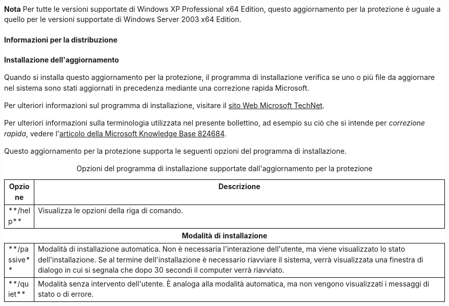 </table>
 

**Nota** Per tutte le versioni supportate di Windows XP Professional x64 Edition, questo aggiornamento per la protezione è uguale a quello per le versioni supportate di Windows Server 2003 x64 Edition.

#### Informazioni per la distribuzione

**Installazione dell'aggiornamento**

Quando si installa questo aggiornamento per la protezione, il programma di installazione verifica se uno o più file da aggiornare nel sistema sono stati aggiornati in precedenza mediante una correzione rapida Microsoft.

Per ulteriori informazioni sul programma di installazione, visitare il [sito Web Microsoft TechNet](http://go.microsoft.com/italy/technet/default.mspx).

Per ulteriori informazioni sulla terminologia utilizzata nel presente bollettino, ad esempio su ciò che si intende per *correzione rapida*, vedere l'[articolo della Microsoft Knowledge Base 824684](http://support.microsoft.com/kb/824684/it).

Questo aggiornamento per la protezione supporta le seguenti opzioni del programma di installazione.

<table class="dataTable">
<caption>
Opzioni del programma di installazione supportate dall'aggiornamento per la protezione
</caption>
<tr class="thead">
<th style="border:1px solid black;" >
Opzione
</th>
<th style="border:1px solid black;" >
Descrizione
</th>
</tr>
<tr>
<td style="border:1px solid black;">
**/help**
</td>
<td style="border:1px solid black;">
Visualizza le opzioni della riga di comando.
</td>
</tr>
<tr>
<th colspan="2">
Modalità di installazione
</th>
</tr>
<tr class="alternateRow">
<td style="border:1px solid black;">
**/passive**
</td>
<td style="border:1px solid black;">
Modalità di installazione automatica. Non è necessaria l'interazione dell'utente, ma viene visualizzato lo stato dell'installazione. Se al termine dell'installazione è necessario riavviare il sistema, verrà visualizzata una finestra di dialogo in cui si segnala che dopo 30 secondi il computer verrà riavviato.
</td>
</tr>
<tr>
<td style="border:1px solid black;">
**/quiet**
</td>
<td style="border:1px solid black;">
Modalità senza intervento dell'utente. È analoga alla modalità automatica, ma non vengono visualizzati i messaggi di stato o di errore.
